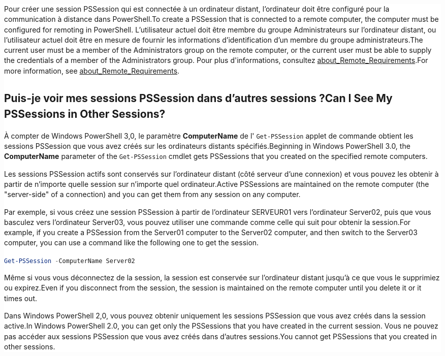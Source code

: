 <span data-ttu-id="1fdb3-151">Pour créer une session PSSession qui est connectée à un ordinateur distant, l’ordinateur doit être configuré pour la communication à distance dans PowerShell.</span><span class="sxs-lookup"><span data-stu-id="1fdb3-151">To create a PSSession that is connected to a remote computer, the computer must be configured for remoting in PowerShell.</span></span> <span data-ttu-id="1fdb3-152">L’utilisateur actuel doit être membre du groupe Administrateurs sur l’ordinateur distant, ou l’utilisateur actuel doit être en mesure de fournir les informations d’identification d’un membre du groupe administrateurs.</span><span class="sxs-lookup"><span data-stu-id="1fdb3-152">The current user must be a member of the Administrators group on the remote computer, or the current user must be able to supply the credentials of a member of the Administrators group.</span></span> <span data-ttu-id="1fdb3-153">Pour plus d'informations, consultez [about_Remote_Requirements](about_Remote_Requirements.md).</span><span class="sxs-lookup"><span data-stu-id="1fdb3-153">For more information, see [about_Remote_Requirements](about_Remote_Requirements.md).</span></span>

## <a name="can-i-see-my-pssessions-in-other-sessions"></a><span data-ttu-id="1fdb3-154">Puis-je voir mes sessions PSSession dans d’autres sessions ?</span><span class="sxs-lookup"><span data-stu-id="1fdb3-154">Can I See My PSSessions in Other Sessions?</span></span>

<span data-ttu-id="1fdb3-155">À compter de Windows PowerShell 3,0, le paramètre **ComputerName** de l' `Get-PSSession` applet de commande obtient les sessions PSSession que vous avez créés sur les ordinateurs distants spécifiés.</span><span class="sxs-lookup"><span data-stu-id="1fdb3-155">Beginning in Windows PowerShell 3.0, the **ComputerName** parameter of the `Get-PSSession` cmdlet gets PSSessions that you created on the specified remote computers.</span></span>

<span data-ttu-id="1fdb3-156">Les sessions PSSession actifs sont conservés sur l’ordinateur distant (côté serveur d’une connexion) et vous pouvez les obtenir à partir de n’importe quelle session sur n’importe quel ordinateur.</span><span class="sxs-lookup"><span data-stu-id="1fdb3-156">Active PSSessions are maintained on the remote computer (the "server-side" of a connection) and you can get them from any session on any computer.</span></span>

<span data-ttu-id="1fdb3-157">Par exemple, si vous créez une session PSSession à partir de l’ordinateur SERVEUR01 vers l’ordinateur Server02, puis que vous basculez vers l’ordinateur Server03, vous pouvez utiliser une commande comme celle qui suit pour obtenir la session.</span><span class="sxs-lookup"><span data-stu-id="1fdb3-157">For example, if you create a PSSession from the Server01 computer to the Server02 computer, and then switch to the Server03 computer, you can use a command like the following one to get the session.</span></span>

```powershell
Get-PSSession -ComputerName Server02
```

<span data-ttu-id="1fdb3-158">Même si vous vous déconnectez de la session, la session est conservée sur l’ordinateur distant jusqu’à ce que vous le supprimiez ou expirez.</span><span class="sxs-lookup"><span data-stu-id="1fdb3-158">Even if you disconnect from the session, the session is maintained on the remote computer until you delete it or it times out.</span></span>

<span data-ttu-id="1fdb3-159">Dans Windows PowerShell 2,0, vous pouvez obtenir uniquement les sessions PSSession que vous avez créés dans la session active.</span><span class="sxs-lookup"><span data-stu-id="1fdb3-159">In Windows PowerShell 2.0, you can get only the PSSessions that you have created in the current session.</span></span> <span data-ttu-id="1fdb3-160">Vous ne pouvez pas accéder aux sessions PSSession que vous avez créés dans d’autres sessions.</span><span class="sxs-lookup"><span data-stu-id="1fdb3-160">You cannot get PSSessions that you created in other sessions.</span></span>
